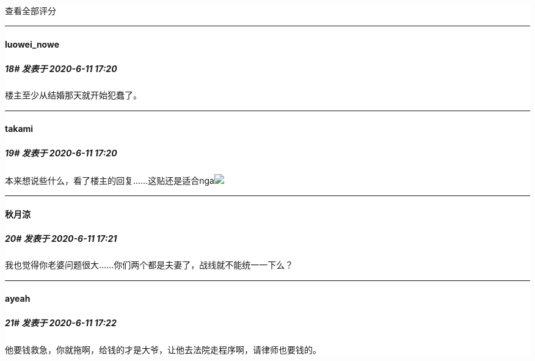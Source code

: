

查看全部评分






-----

####  luowei_nowe  
##### 18#       发表于 2020-6-11 17:20




楼主至少从结婚那天就开始犯蠢了。







-----

####  takami  
##### 19#       发表于 2020-6-11 17:20




本来想说些什么，看了楼主的回复……这贴还是适合nga<img src="https://static.saraba1st.com/image/smiley/face2017/037.png" referrerpolicy="no-referrer">







-----

####  秋月涼  
##### 20#       发表于 2020-6-11 17:21




我也觉得你老婆问题很大……你们两个都是夫妻了，战线就不能统一一下么？







-----

####  ayeah  
##### 21#       发表于 2020-6-11 17:22




他要钱救急，你就拖啊，给钱的才是大爷，让他去法院走程序啊，请律师也要钱的。




